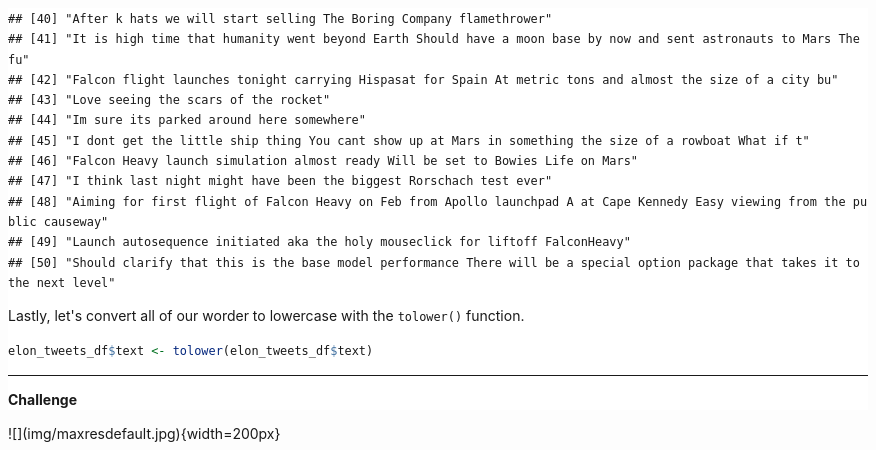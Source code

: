 ```
## [40] "After k hats we will start selling The Boring Company flamethrower"                                                                   
## [41] "It is high time that humanity went beyond Earth Should have a moon base by now and sent astronauts to Mars The fu"                    
## [42] "Falcon flight launches tonight carrying Hispasat for Spain At metric tons and almost the size of a city bu"                           
## [43] "Love seeing the scars of the rocket"                                                                                                  
## [44] "Im sure its parked around here somewhere"                                                                                             
## [45] "I dont get the little ship thing You cant show up at Mars in something the size of a rowboat What if t"                               
## [46] "Falcon Heavy launch simulation almost ready Will be set to Bowies Life on Mars"                                                       
## [47] "I think last night might have been the biggest Rorschach test ever"                                                                   
## [48] "Aiming for first flight of Falcon Heavy on Feb from Apollo launchpad A at Cape Kennedy Easy viewing from the public causeway"         
## [49] "Launch autosequence initiated aka the holy mouseclick for liftoff FalconHeavy"                                                        
## [50] "Should clarify that this is the base model performance There will be a special option package that takes it to the next level"
```

Lastly, let's convert all of our worder to lowercase with the `tolower()` function.


```r
elon_tweets_df$text <- tolower(elon_tweets_df$text)
```


***
__Challenge__ 


<div style="float:left;margin:0 10px 10px 0" markdown="1">
![](img/maxresdefault.jpg){width=200px}
